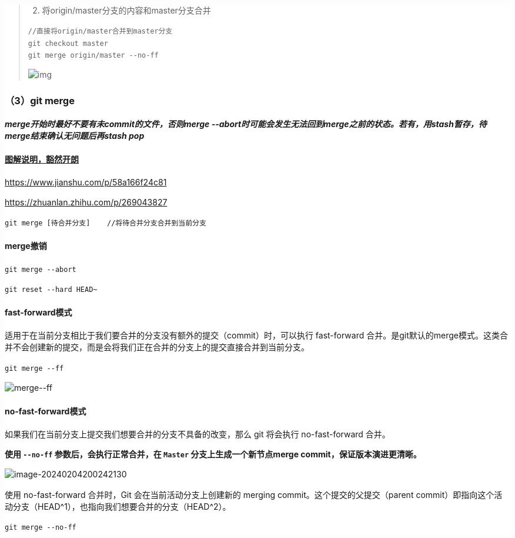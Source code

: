 > 2. 将origin/master分支的内容和master分支合并
> 
> ```
> //直接将origin/master合并到master分支
> git checkout master
> git merge origin/master --no-ff
> ```
> 
> ![img](https://i.loli.net/2021/07/27/oXAmFwKq7pNinSg.jpg)

### （3）git merge

***merge开始时最好不要有未commit的文件，否则merge --abort时可能会发生无法回到merge之前的状态。若有，用stash暂存，待merge结束确认无问题后再stash pop***

#### [图解说明，豁然开朗](https://zhuanlan.zhihu.com/p/132573100)

https://www.jianshu.com/p/58a166f24c81

https://zhuanlan.zhihu.com/p/269043827

```
git merge [待合并分支]    //将待合并分支合并到当前分支
```

#### merge撤销

```
git merge --abort
```

```
git reset --hard HEAD~
```

#### fast-forward模式

适用于在当前分支相比于我们要合并的分支没有额外的提交（commit）时，可以执行 fast-forward 合并。是git默认的merge模式。这类合并不会创建新的提交，而是会将我们正在合并的分支上的提交直接合并到当前分支。

```
git merge --ff
```

![merge--ff](https://s2.loli.net/2022/03/23/LKDuJhZszTpREcw.gif)

#### no-fast-forward模式

如果我们在当前分支上提交我们想要合并的分支不具备的改变，那么 git 将会执行 no-fast-forward 合并。

**使用 `--no-ff` 参数后，会执行正常合并，在 `Master` 分支上生成一个新节点merge commit，保证版本演进更清晰。**

![image-20240204200242130](https://raw.githubusercontent.com/WangKun233/ImageHost/main/image-20240204200242130.png)

使用 no-fast-forward 合并时，Git 会在当前活动分支上创建新的 merging commit。这个提交的父提交（parent commit）即指向这个活动分支（HEAD^1），也指向我们想要合并的分支（HEAD^2）。

```
git merge --no-ff
```
